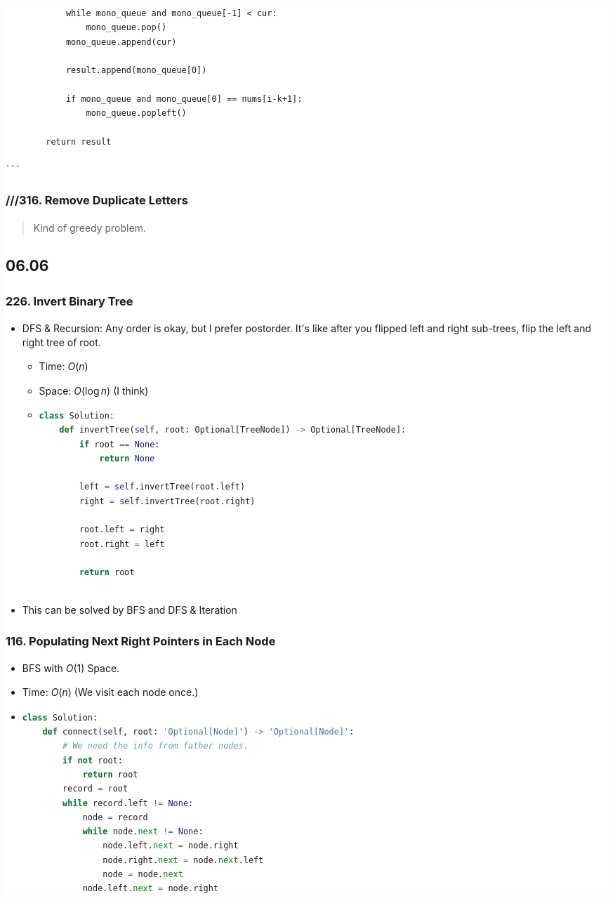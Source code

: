                 while mono_queue and mono_queue[-1] < cur:
                    mono_queue.pop()    
                mono_queue.append(cur)
                
                result.append(mono_queue[0])
                
                if mono_queue and mono_queue[0] == nums[i-k+1]:
                    mono_queue.popleft()
            
            return result
            
    ```

### ///316. Remove Duplicate Letters

>   Kind of greedy problem.



## 06.06

### 226. Invert Binary Tree

*   DFS & Recursion: Any order is okay, but I prefer postorder. It's like after you flipped left and right sub-trees, flip the left and right tree of root.

    *   Time: $O(n)$

    *   Space: $O(\log n)$ (I think)

    *   ```python
        class Solution:
            def invertTree(self, root: Optional[TreeNode]) -> Optional[TreeNode]:
                if root == None:
                    return None
                
                left = self.invertTree(root.left)
                right = self.invertTree(root.right)
                
                root.left = right
                root.right = left
                
                return root
                
        ```

*   This can be solved by BFS and DFS & Iteration



### 116. Populating Next Right Pointers in Each Node

*   BFS with $O(1)$ Space.

*   Time: $O(n)$ (We visit each node once.)

*   ```python
    class Solution:
        def connect(self, root: 'Optional[Node]') -> 'Optional[Node]':
            # We need the info from father nodes.
            if not root:
                return root
            record = root
            while record.left != None:
                node = record
                while node.next != None:
                    node.left.next = node.right
                    node.right.next = node.next.left
                    node = node.next
                node.left.next = node.right